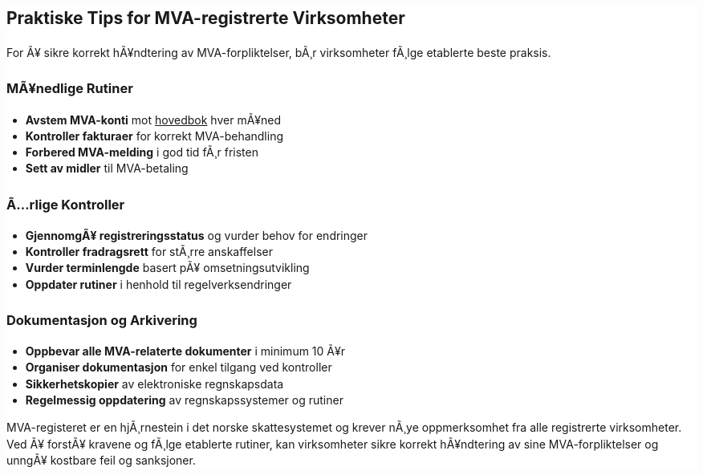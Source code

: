 ## Praktiske Tips for MVA-registrerte Virksomheter

For Ã¥ sikre korrekt hÃ¥ndtering av MVA-forpliktelser, bÃ¸r virksomheter fÃ¸lge etablerte beste praksis.

### MÃ¥nedlige Rutiner

* **Avstem MVA-konti** mot [hovedbok](/blogs/regnskap/hva-er-hovedbok "Hva er Hovedbok? Komplett Guide til Regnskapets Hovedbok") hver mÃ¥ned
* **Kontroller fakturaer** for korrekt MVA-behandling
* **Forbered MVA-melding** i god tid fÃ¸r fristen
* **Sett av midler** til MVA-betaling

### Ã…rlige Kontroller

* **GjennomgÃ¥ registreringsstatus** og vurder behov for endringer
* **Kontroller fradragsrett** for stÃ¸rre anskaffelser
* **Vurder terminlengde** basert pÃ¥ omsetningsutvikling
* **Oppdater rutiner** i henhold til regelverksendringer

### Dokumentasjon og Arkivering

* **Oppbevar alle MVA-relaterte dokumenter** i minimum 10 Ã¥r
* **Organiser dokumentasjon** for enkel tilgang ved kontroller
* **Sikkerhetskopier** av elektroniske regnskapsdata
* **Regelmessig oppdatering** av regnskapssystemer og rutiner

MVA-registeret er en hjÃ¸rnestein i det norske skattesystemet og krever nÃ¸ye oppmerksomhet fra alle registrerte virksomheter. Ved Ã¥ forstÃ¥ kravene og fÃ¸lge etablerte rutiner, kan virksomheter sikre korrekt hÃ¥ndtering av sine MVA-forpliktelser og unngÃ¥ kostbare feil og sanksjoner.
